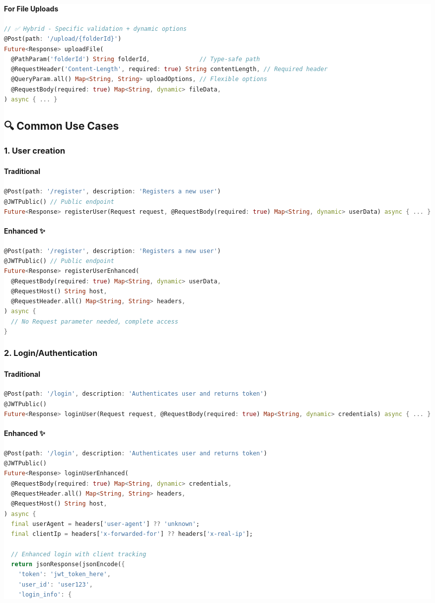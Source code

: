 #### For File Uploads
```dart
// ✅ Hybrid - Specific validation + dynamic options
@Post(path: '/upload/{folderId}')
Future<Response> uploadFile(
  @PathParam('folderId') String folderId,              // Type-safe path
  @RequestHeader('Content-Length', required: true) String contentLength, // Required header
  @QueryParam.all() Map<String, String> uploadOptions, // Flexible options
  @RequestBody(required: true) Map<String, dynamic> fileData,
) async { ... }
```

## 🔍 Common Use Cases

### 1. **User creation**

#### Traditional
```dart
@Post(path: '/register', description: 'Registers a new user')
@JWTPublic() // Public endpoint
Future<Response> registerUser(Request request, @RequestBody(required: true) Map<String, dynamic> userData) async { ... }
```

#### Enhanced ✨
```dart
@Post(path: '/register', description: 'Registers a new user')
@JWTPublic() // Public endpoint
Future<Response> registerUserEnhanced(
  @RequestBody(required: true) Map<String, dynamic> userData,
  @RequestHost() String host,
  @RequestHeader.all() Map<String, String> headers,
) async {
  // No Request parameter needed, complete access
}
```

### 2. **Login/Authentication**

#### Traditional
```dart
@Post(path: '/login', description: 'Authenticates user and returns token')
@JWTPublic()
Future<Response> loginUser(Request request, @RequestBody(required: true) Map<String, dynamic> credentials) async { ... }
```

#### Enhanced ✨
```dart
@Post(path: '/login', description: 'Authenticates user and returns token')
@JWTPublic()
Future<Response> loginUserEnhanced(
  @RequestBody(required: true) Map<String, dynamic> credentials,
  @RequestHeader.all() Map<String, String> headers,
  @RequestHost() String host,
) async {
  final userAgent = headers['user-agent'] ?? 'unknown';
  final clientIp = headers['x-forwarded-for'] ?? headers['x-real-ip'];
  
  // Enhanced login with client tracking
  return jsonResponse(jsonEncode({
    'token': 'jwt_token_here',
    'user_id': 'user123',
    'login_info': {
```